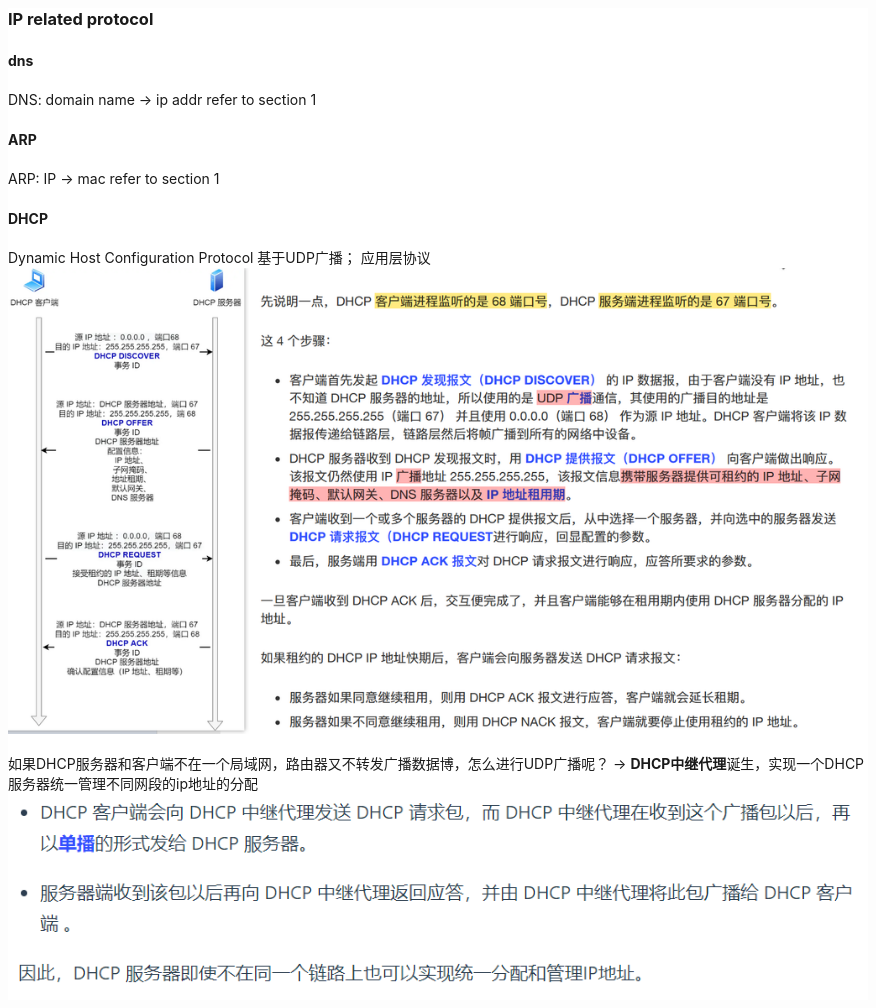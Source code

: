 ### IP related protocol

#### dns

DNS: domain name -> ip addr
refer to section 1

#### ARP

ARP: IP -> mac
refer to section 1

#### DHCP

Dynamic Host Configuration Protocol
基于UDP广播； 应用层协议
![picture 21](../images/dbed3a1a55f355505d52fa34cac1f1fcdfe2ff8d3824b8de5d4783be6d68b9d6.png)  

如果DHCP服务器和客户端不在一个局域网，路由器又不转发广播数据博，怎么进行UDP广播呢？
-> **DHCP中继代理**诞生，实现一个DHCP服务器统一管理不同网段的ip地址的分配
![picture 22](../images/31d43ffc962a3a9b0c5f3f68bde3b1c5c987797c30cb705eaff6c40efb5526c0.png)  
